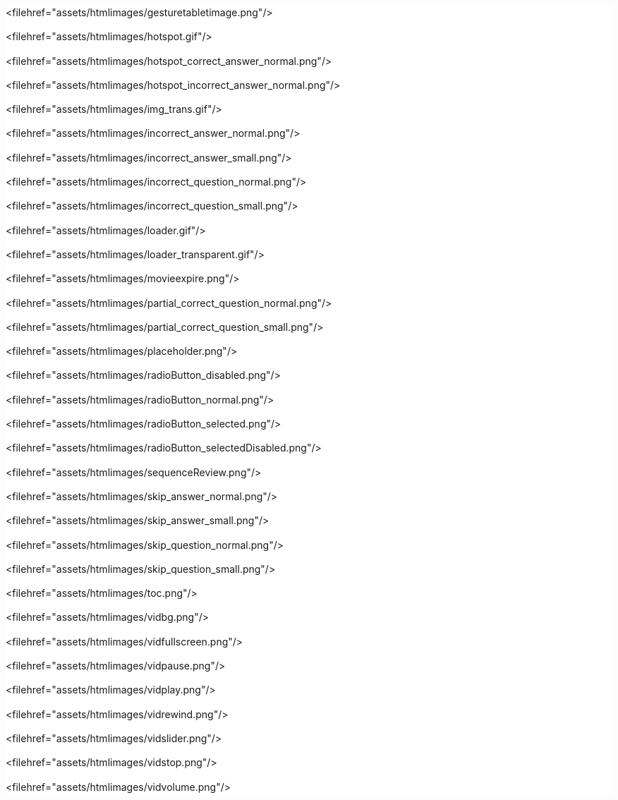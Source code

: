 <filehref="assets/htmlimages/gesturetabletimage.png"/>

<filehref="assets/htmlimages/hotspot.gif"/>

<filehref="assets/htmlimages/hotspot\_correct\_answer\_normal.png"/>

<filehref="assets/htmlimages/hotspot\_incorrect\_answer\_normal.png"/>

<filehref="assets/htmlimages/img\_trans.gif"/>

<filehref="assets/htmlimages/incorrect\_answer\_normal.png"/>

<filehref="assets/htmlimages/incorrect\_answer\_small.png"/>

<filehref="assets/htmlimages/incorrect\_question\_normal.png"/>

<filehref="assets/htmlimages/incorrect\_question\_small.png"/>

<filehref="assets/htmlimages/loader.gif"/>

<filehref="assets/htmlimages/loader\_transparent.gif"/>

<filehref="assets/htmlimages/movieexpire.png"/>

<filehref="assets/htmlimages/partial\_correct\_question\_normal.png"/>

<filehref="assets/htmlimages/partial\_correct\_question\_small.png"/>

<filehref="assets/htmlimages/placeholder.png"/>

<filehref="assets/htmlimages/radioButton\_disabled.png"/>

<filehref="assets/htmlimages/radioButton\_normal.png"/>

<filehref="assets/htmlimages/radioButton\_selected.png"/>

<filehref="assets/htmlimages/radioButton\_selectedDisabled.png"/>

<filehref="assets/htmlimages/sequenceReview.png"/>

<filehref="assets/htmlimages/skip\_answer\_normal.png"/>

<filehref="assets/htmlimages/skip\_answer\_small.png"/>

<filehref="assets/htmlimages/skip\_question\_normal.png"/>

<filehref="assets/htmlimages/skip\_question\_small.png"/>

<filehref="assets/htmlimages/toc.png"/>

<filehref="assets/htmlimages/vidbg.png"/>

<filehref="assets/htmlimages/vidfullscreen.png"/>

<filehref="assets/htmlimages/vidpause.png"/>

<filehref="assets/htmlimages/vidplay.png"/>

<filehref="assets/htmlimages/vidrewind.png"/>

<filehref="assets/htmlimages/vidslider.png"/>

<filehref="assets/htmlimages/vidstop.png"/>

<filehref="assets/htmlimages/vidvolume.png"/>
